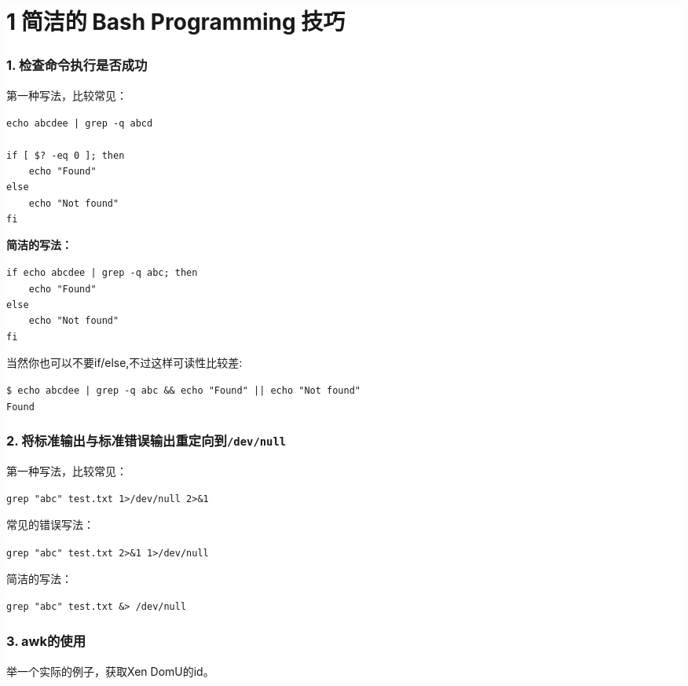 # **1 简洁的 Bash Programming 技巧**

### **1. 检查命令执行是否成功**

第一种写法，比较常见：

```
echo abcdee | grep -q abcd

if [ $? -eq 0 ]; then
    echo "Found"
else
    echo "Not found"
fi
```

**简洁的写法：**

```
if echo abcdee | grep -q abc; then
    echo "Found"
else
    echo "Not found"
fi
```


当然你也可以不要if/else,不过这样可读性比较差:

```
$ echo abcdee | grep -q abc && echo "Found" || echo "Not found"
Found
```


### **2. 将标准输出与标准错误输出重定向到`/dev/null`**

第一种写法，比较常见：

```
grep "abc" test.txt 1>/dev/null 2>&1
```

常见的错误写法：

```
grep "abc" test.txt 2>&1 1>/dev/null
```

简洁的写法：

```
grep "abc" test.txt &> /dev/null
```

### **3. awk的使用**

举一个实际的例子，获取Xen DomU的id。

